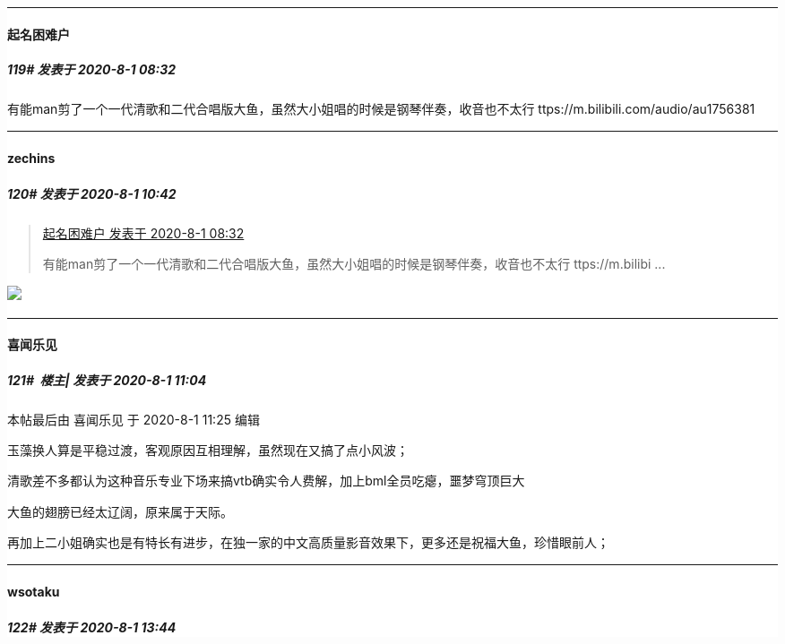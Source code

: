 


-----

####  起名困难户  
##### 119#       发表于 2020-8-1 08:32




 有能man剪了一个一代清歌和二代合唱版大鱼，虽然大小姐唱的时候是钢琴伴奏，收音也不太行 ttps://m.bilibili.com/audio/au1756381







-----

####  zechins  
##### 120#       发表于 2020-8-1 10:42



<blockquote><a href="httphttps://bbs.saraba1st.com/2b/forum.php?mod=redirect&amp;goto=findpost&amp;pid=48280137&amp;ptid=1926094" target="_blank">起名困难户 发表于 2020-8-1 08:32</a>

有能man剪了一个一代清歌和二代合唱版大鱼，虽然大小姐唱的时候是钢琴伴奏，收音也不太行 ttps://m.bilibi ...</blockquote>
<img src="https://static.saraba1st.com/image/smiley/face2017/006.png" referrerpolicy="no-referrer">







-----

####  喜闻乐见  
##### 121#         楼主| 发表于 2020-8-1 11:04



 本帖最后由 喜闻乐见 于 2020-8-1 11:25 编辑 

玉藻换人算是平稳过渡，客观原因互相理解，虽然现在又搞了点小风波；

清歌差不多都认为这种音乐专业下场来搞vtb确实令人费解，加上bml全员吃瘪，噩梦穹顶巨大

大鱼的翅膀已经太辽阔，原来属于天际。


再加上二小姐确实也是有特长有进步，在独一家的中文高质量影音效果下，更多还是祝福大鱼，珍惜眼前人；








-----

####  wsotaku  
##### 122#       发表于 2020-8-1 13:44
